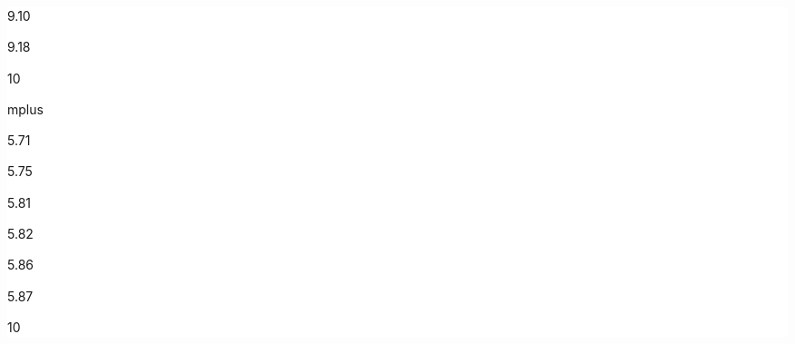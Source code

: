 <td style="text-align:right;">

9.10
</td>

<td style="text-align:right;">

9.18
</td>

<td style="text-align:right;">

10
</td>

</tr>

<tr>

<td style="text-align:left;">

mplus
</td>

<td style="text-align:right;">

5.71
</td>

<td style="text-align:right;">

5.75
</td>

<td style="text-align:right;">

5.81
</td>

<td style="text-align:right;">

5.82
</td>

<td style="text-align:right;">

5.86
</td>

<td style="text-align:right;">

5.87
</td>

<td style="text-align:right;">

10
</td>

</tr>

<tr>
